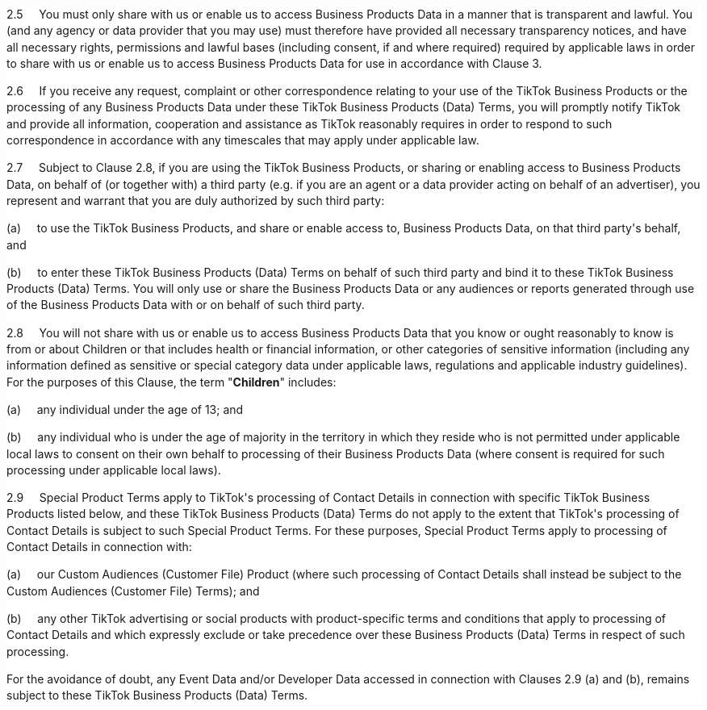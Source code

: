   

2.5     You must only share with us or enable us to access Business Products Data in a manner that is transparent and lawful. You (and any agency or data provider that you may use) must therefore have provided all necessary transparency notices, and have all necessary rights, permissions and lawful bases (including consent, if and where required) required by applicable laws in order to share with us or enable us to access Business Products Data for use in accordance with Clause 3.   

  

2.6     If you receive any request, complaint or other correspondence relating to your use of the TikTok Business Products or the processing of any Business Products Data under these TikTok Business Products (Data) Terms, you will promptly notify TikTok and provide all information, cooperation and assistance as TikTok reasonably requires in order to respond to such correspondence in accordance with any timescales that may apply under applicable law.

  

2.7     Subject to Clause 2.8, if you are using the TikTok Business Products, or sharing or enabling access to Business Products Data, on behalf of (or together with) a third party (e.g. if you are an agent or a data provider acting on behalf of an advertiser), you represent and warrant that you are duly authorized by such third party: 

(a)     to use the TikTok Business Products, and share or enable access to, Business Products Data, on that third party's behalf, and  

(b)     to enter these TikTok Business Products (Data) Terms on behalf of such third party and bind it to these TikTok Business Products (Data) Terms. You will only use or share the Business Products Data or any audiences or reports generated through use of the Business Products Data with or on behalf of such third party. 

  

2.8     You will not share with us or enable us to access Business Products Data that you know or ought reasonably to know is from or about Children or that includes health or financial information, or other categories of sensitive information (including any information defined as sensitive or special category data under applicable laws, regulations and applicable industry guidelines). For the purposes of this Clause, the term "**Children**" includes: 

(a)     any individual under the age of 13; and  

(b)     any individual who is under the age of majority in the territory in which they reside who is not permitted under applicable local laws to consent on their own behalf to processing of their Business Products Data (where consent is required for such processing under applicable local laws).  

  

2.9     Special Product Terms apply to TikTok's processing of Contact Details in connection with specific TikTok Business Products listed below, and these TikTok Business Products (Data) Terms do not apply to the extent that TikTok's processing of Contact Details is subject to such Special Product Terms. For these purposes, Special Product Terms apply to processing of Contact Details in connection with: 

(a)     our Custom Audiences (Customer File) Product (where such processing of Contact Details shall instead be subject to the Custom Audiences (Customer File) Terms); and

(b)     any other TikTok advertising or social products with product-specific terms and conditions that apply to processing of Contact Details and which expressly exclude or take precedence over these Business Products (Data) Terms in respect of such processing.  

For the avoidance of doubt, any Event Data and/or Developer Data accessed in connection with Clauses 2.9 (a) and (b), remains subject to these TikTok Business Products (Data) Terms.  

